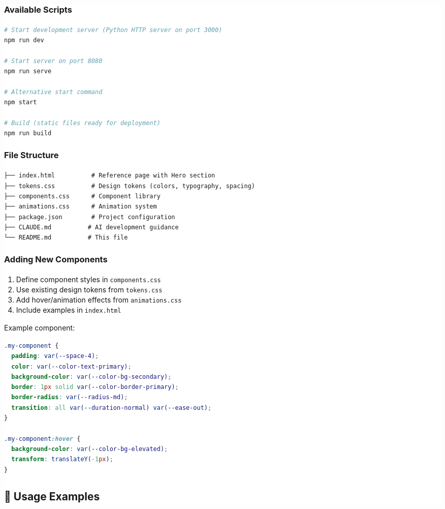 ### Available Scripts

```bash
# Start development server (Python HTTP server on port 3000)
npm run dev

# Start server on port 8080
npm run serve

# Alternative start command
npm start

# Build (static files ready for deployment)
npm run build
```

### File Structure

```
├── index.html          # Reference page with Hero section
├── tokens.css          # Design tokens (colors, typography, spacing)
├── components.css      # Component library
├── animations.css      # Animation system
├── package.json        # Project configuration
├── CLAUDE.md          # AI development guidance
└── README.md          # This file
```

### Adding New Components

1. Define component styles in `components.css`
2. Use existing design tokens from `tokens.css`
3. Add hover/animation effects from `animations.css`
4. Include examples in `index.html`

Example component:

```css
.my-component {
  padding: var(--space-4);
  color: var(--color-text-primary);
  background-color: var(--color-bg-secondary);
  border: 1px solid var(--color-border-primary);
  border-radius: var(--radius-md);
  transition: all var(--duration-normal) var(--ease-out);
}

.my-component:hover {
  background-color: var(--color-bg-elevated);
  transform: translateY(-1px);
}
```

## 🎯 Usage Examples
